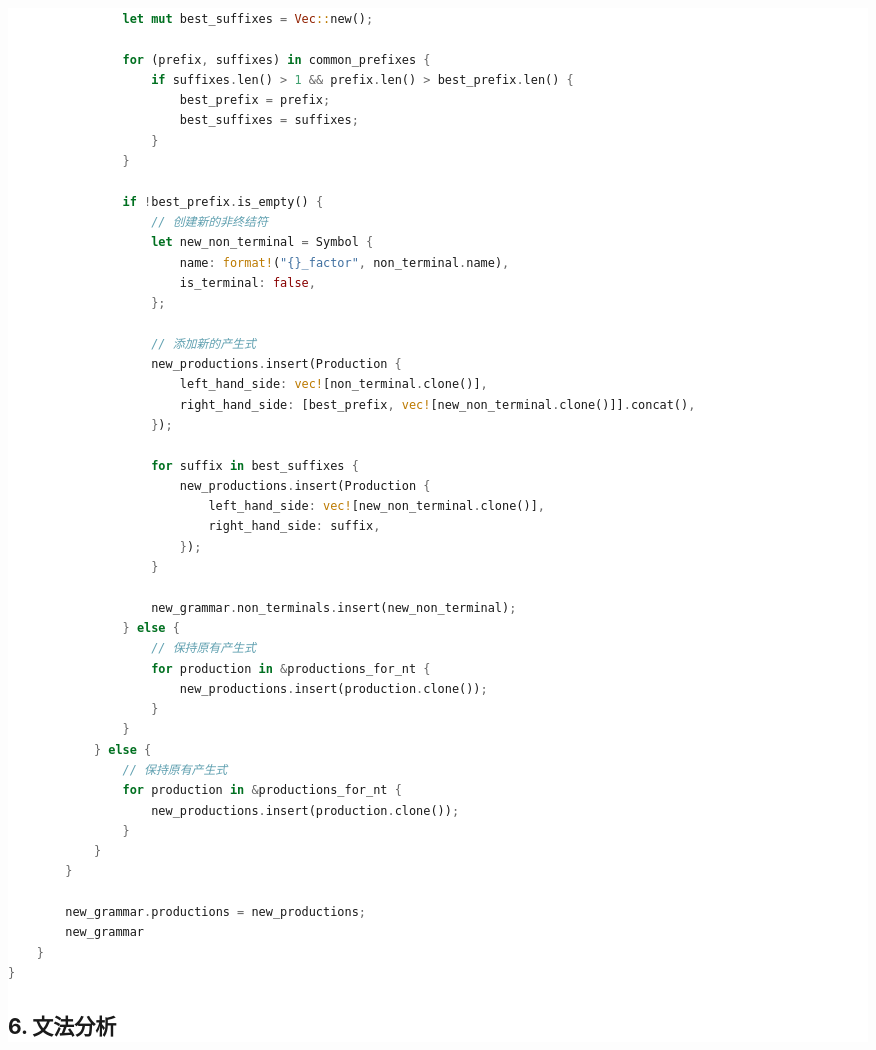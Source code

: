 ```rust
                let mut best_suffixes = Vec::new();
                
                for (prefix, suffixes) in common_prefixes {
                    if suffixes.len() > 1 && prefix.len() > best_prefix.len() {
                        best_prefix = prefix;
                        best_suffixes = suffixes;
                    }
                }
                
                if !best_prefix.is_empty() {
                    // 创建新的非终结符
                    let new_non_terminal = Symbol {
                        name: format!("{}_factor", non_terminal.name),
                        is_terminal: false,
                    };
                    
                    // 添加新的产生式
                    new_productions.insert(Production {
                        left_hand_side: vec![non_terminal.clone()],
                        right_hand_side: [best_prefix, vec![new_non_terminal.clone()]].concat(),
                    });
                    
                    for suffix in best_suffixes {
                        new_productions.insert(Production {
                            left_hand_side: vec![new_non_terminal.clone()],
                            right_hand_side: suffix,
                        });
                    }
                    
                    new_grammar.non_terminals.insert(new_non_terminal);
                } else {
                    // 保持原有产生式
                    for production in &productions_for_nt {
                        new_productions.insert(production.clone());
                    }
                }
            } else {
                // 保持原有产生式
                for production in &productions_for_nt {
                    new_productions.insert(production.clone());
                }
            }
        }
        
        new_grammar.productions = new_productions;
        new_grammar
    }
}
```

## 6. 文法分析
